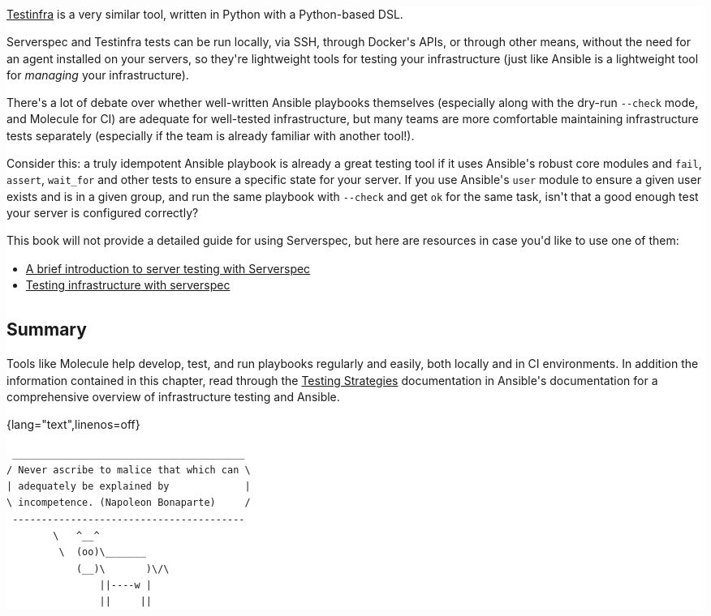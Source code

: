 [Testinfra](https://testinfra.readthedocs.io/en/latest/) is a very similar tool, written in Python with a Python-based DSL.

Serverspec and Testinfra tests can be run locally, via SSH, through Docker's APIs, or through other means, without the need for an agent installed on your servers, so they're lightweight tools for testing your infrastructure (just like Ansible is a lightweight tool for _managing_ your infrastructure).

There's a lot of debate over whether well-written Ansible playbooks themselves (especially along with the dry-run `--check` mode, and Molecule for CI) are adequate for well-tested infrastructure, but many teams are more comfortable maintaining infrastructure tests separately (especially if the team is already familiar with another tool!).

Consider this: a truly idempotent Ansible playbook is already a great testing tool if it uses Ansible's robust core modules and `fail`, `assert`, `wait_for` and other tests to ensure a specific state for your server. If you use Ansible's `user` module to ensure a given user exists and is in a given group, and run the same playbook with `--check` and get `ok` for the same task, isn't that a good enough test your server is configured correctly?

This book will not provide a detailed guide for using Serverspec, but here are resources in case you'd like to use one of them:

  - [A brief introduction to server testing with Serverspec](https://www.debian-administration.org/article/703/A_brief_introduction_to_server-testing_with_serverspec)
  - [Testing infrastructure with serverspec](https://vincent.bernat.ch/en/blog/2014-serverspec-test-infrastructure)

## Summary

Tools like Molecule help develop, test, and run playbooks regularly and easily, both locally and in CI environments. In addition the information contained in this chapter, read through the [Testing Strategies](https://docs.ansible.com/ansible/latest/reference_appendices/test_strategies.html) documentation in Ansible's documentation for a comprehensive overview of infrastructure testing and Ansible.

{lang="text",linenos=off}
```
 ________________________________________
/ Never ascribe to malice that which can \
| adequately be explained by             |
\ incompetence. (Napoleon Bonaparte)     /
 ----------------------------------------
        \   ^__^
         \  (oo)\_______
            (__)\       )\/\
                ||----w |
                ||     ||
```
